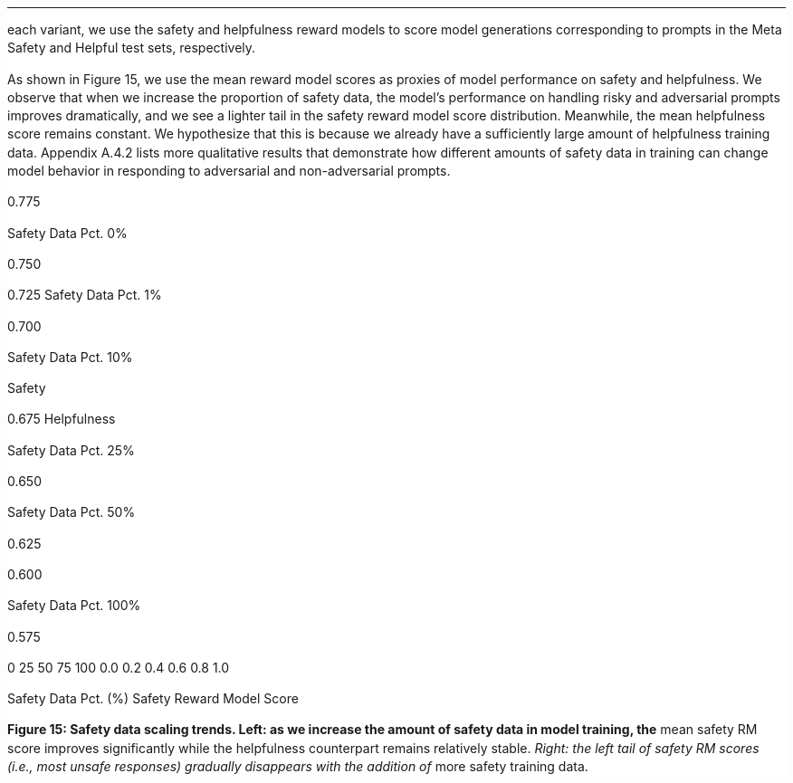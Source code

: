 -----

each variant, we use the safety and helpfulness reward models to score model generations corresponding to
prompts in the Meta Safety and Helpful test sets, respectively.

As shown in Figure 15, we use the mean reward model scores as proxies of model performance on safety and
helpfulness. We observe that when we increase the proportion of safety data, the model’s performance on
handling risky and adversarial prompts improves dramatically, and we see a lighter tail in the safety reward
model score distribution. Meanwhile, the mean helpfulness score remains constant. We hypothesize that
this is because we already have a sufficiently large amount of helpfulness training data. Appendix A.4.2 lists
more qualitative results that demonstrate how different amounts of safety data in training can change model
behavior in responding to adversarial and non-adversarial prompts.

0.775

Safety Data Pct. 0%

0.750

0.725 Safety Data Pct. 1%

0.700

Safety Data Pct. 10%

Safety

0.675 Helpfulness

Safety Data Pct. 25%

0.650

Safety Data Pct. 50%

0.625

0.600

Safety Data Pct. 100%

0.575

0 25 50 75 100 0.0 0.2 0.4 0.6 0.8 1.0

Safety Data Pct. (%) Safety Reward Model Score

**Figure 15: Safety data scaling trends. Left: as we increase the amount of safety data in model training, the**
mean safety RM score improves significantly while the helpfulness counterpart remains relatively stable.
_Right: the left tail of safety RM scores (i.e., most unsafe responses) gradually disappears with the addition of_
more safety training data.
